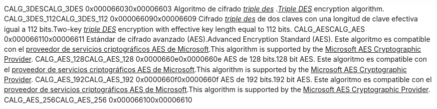 <td><span data-ttu-id="fe6a6-113">CALG_3DES</span><span class="sxs-lookup"><span data-stu-id="fe6a6-113">CALG_3DES</span></span></td>
<td><span data-ttu-id="fe6a6-114">0x00006603</span><span class="sxs-lookup"><span data-stu-id="fe6a6-114">0x00006603</span></span></td>
<td><span data-ttu-id="fe6a6-115">Algoritmo de cifrado <a href="/windows/desktop/SecGloss/t-gly"><em>triple des</em></a> .</span><span class="sxs-lookup"><span data-stu-id="fe6a6-115"><a href="/windows/desktop/SecGloss/t-gly"><em>Triple DES</em></a> encryption algorithm.</span></span></td>
</tr>
<tr class="even">
<td><span data-ttu-id="fe6a6-116">CALG_3DES_112</span><span class="sxs-lookup"><span data-stu-id="fe6a6-116">CALG_3DES_112</span></span></td>
<td><span data-ttu-id="fe6a6-117">0x00006609</span><span class="sxs-lookup"><span data-stu-id="fe6a6-117">0x00006609</span></span></td>
<td><span data-ttu-id="fe6a6-118">Cifrado <a href="/windows/desktop/SecGloss/t-gly"><em>triple des</em></a> de dos claves con una longitud de clave efectiva igual a 112 bits.</span><span class="sxs-lookup"><span data-stu-id="fe6a6-118">Two-key <a href="/windows/desktop/SecGloss/t-gly"><em>triple DES</em></a> encryption with effective key length equal to 112 bits.</span></span></td>
</tr>
<tr class="odd">
<td><span data-ttu-id="fe6a6-119">CALG_AES</span><span class="sxs-lookup"><span data-stu-id="fe6a6-119">CALG_AES</span></span></td>
<td><span data-ttu-id="fe6a6-120">0x00006611</span><span class="sxs-lookup"><span data-stu-id="fe6a6-120">0x00006611</span></span></td>
<td><span data-ttu-id="fe6a6-121">Estándar de cifrado avanzado (AES).</span><span class="sxs-lookup"><span data-stu-id="fe6a6-121">Advanced Encryption Standard (AES).</span></span> <span data-ttu-id="fe6a6-122">Este algoritmo es compatible con el <a href="microsoft-aes-cryptographic-provider.md">proveedor de servicios criptográficos AES de Microsoft</a>.</span><span class="sxs-lookup"><span data-stu-id="fe6a6-122">This algorithm is supported by the <a href="microsoft-aes-cryptographic-provider.md">Microsoft AES Cryptographic Provider</a>.</span></span></td>
</tr>
<tr class="even">
<td><span data-ttu-id="fe6a6-123">CALG_AES_128</span><span class="sxs-lookup"><span data-stu-id="fe6a6-123">CALG_AES_128</span></span></td>
<td><span data-ttu-id="fe6a6-124">0x0000660e</span><span class="sxs-lookup"><span data-stu-id="fe6a6-124">0x0000660e</span></span></td>
<td><span data-ttu-id="fe6a6-125">AES de 128 bits.</span><span class="sxs-lookup"><span data-stu-id="fe6a6-125">128 bit AES.</span></span> <span data-ttu-id="fe6a6-126">Este algoritmo es compatible con el <a href="microsoft-aes-cryptographic-provider.md">proveedor de servicios criptográficos AES de Microsoft</a>.</span><span class="sxs-lookup"><span data-stu-id="fe6a6-126">This algorithm is supported by the <a href="microsoft-aes-cryptographic-provider.md">Microsoft AES Cryptographic Provider</a>.</span></span></td>
</tr>
<tr class="odd">
<td><span data-ttu-id="fe6a6-127">CALG_AES_192</span><span class="sxs-lookup"><span data-stu-id="fe6a6-127">CALG_AES_192</span></span></td>
<td><span data-ttu-id="fe6a6-128">0x0000660f</span><span class="sxs-lookup"><span data-stu-id="fe6a6-128">0x0000660f</span></span></td>
<td><span data-ttu-id="fe6a6-129">AES de 192 bits.</span><span class="sxs-lookup"><span data-stu-id="fe6a6-129">192 bit AES.</span></span> <span data-ttu-id="fe6a6-130">Este algoritmo es compatible con el <a href="microsoft-aes-cryptographic-provider.md">proveedor de servicios criptográficos AES de Microsoft</a>.</span><span class="sxs-lookup"><span data-stu-id="fe6a6-130">This algorithm is supported by the <a href="microsoft-aes-cryptographic-provider.md">Microsoft AES Cryptographic Provider</a>.</span></span></td>
</tr>
<tr class="even">
<td><span data-ttu-id="fe6a6-131">CALG_AES_256</span><span class="sxs-lookup"><span data-stu-id="fe6a6-131">CALG_AES_256</span></span></td>
<td><span data-ttu-id="fe6a6-132">0x00006610</span><span class="sxs-lookup"><span data-stu-id="fe6a6-132">0x00006610</span></span></td>